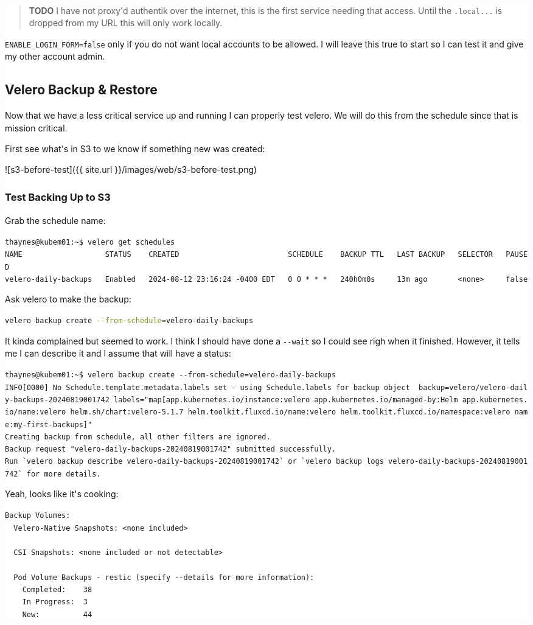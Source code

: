 > **TODO** I have not proxy'd authentik over the internet, this is the first service needing that access. Until the `.local...` is dropped from my URL this will only work locally. 

`ENABLE_LOGIN_FORM=false` only if you do not want local accounts to be allowed. I will leave this true to start so I can test it and give my other account admin.

## Velero Backup & Restore

Now that we have a less critical service up and running I can properly test velero. We will do this from the schedule since that is mission critical.

First see what's in S3 to we know if something new was created:

![s3-before-test]({{ site.url }}/images/web/s3-before-test.png)

### Test Backing Up to S3

Grab the schedule name:

```
thaynes@kubem01:~$ velero get schedules
NAME                   STATUS    CREATED                         SCHEDULE    BACKUP TTL   LAST BACKUP   SELECTOR   PAUSED
velero-daily-backups   Enabled   2024-08-12 23:16:24 -0400 EDT   0 0 * * *   240h0m0s     13m ago       <none>     false
```

Ask velero to make the backup:

```bash
velero backup create --from-schedule=velero-daily-backups
```

It kinda complained but seemed to work. I think I should have done a `--wait` so I could see righ when it finished. However, it tells me I can describe it and I assume that will have a status:

```
thaynes@kubem01:~$ velero backup create --from-schedule=velero-daily-backups
INFO[0000] No Schedule.template.metadata.labels set - using Schedule.labels for backup object  backup=velero/velero-daily-backups-20240819001742 labels="map[app.kubernetes.io/instance:velero app.kubernetes.io/managed-by:Helm app.kubernetes.io/name:velero helm.sh/chart:velero-5.1.7 helm.toolkit.fluxcd.io/name:velero helm.toolkit.fluxcd.io/namespace:velero name:my-first-backups]"
Creating backup from schedule, all other filters are ignored.
Backup request "velero-daily-backups-20240819001742" submitted successfully.
Run `velero backup describe velero-daily-backups-20240819001742` or `velero backup logs velero-daily-backups-20240819001742` for more details.
```

Yeah, looks like it's cooking:

```
Backup Volumes:
  Velero-Native Snapshots: <none included>

  CSI Snapshots: <none included or not detectable>

  Pod Volume Backups - restic (specify --details for more information):
    Completed:    38
    In Progress:  3
    New:          44
```
